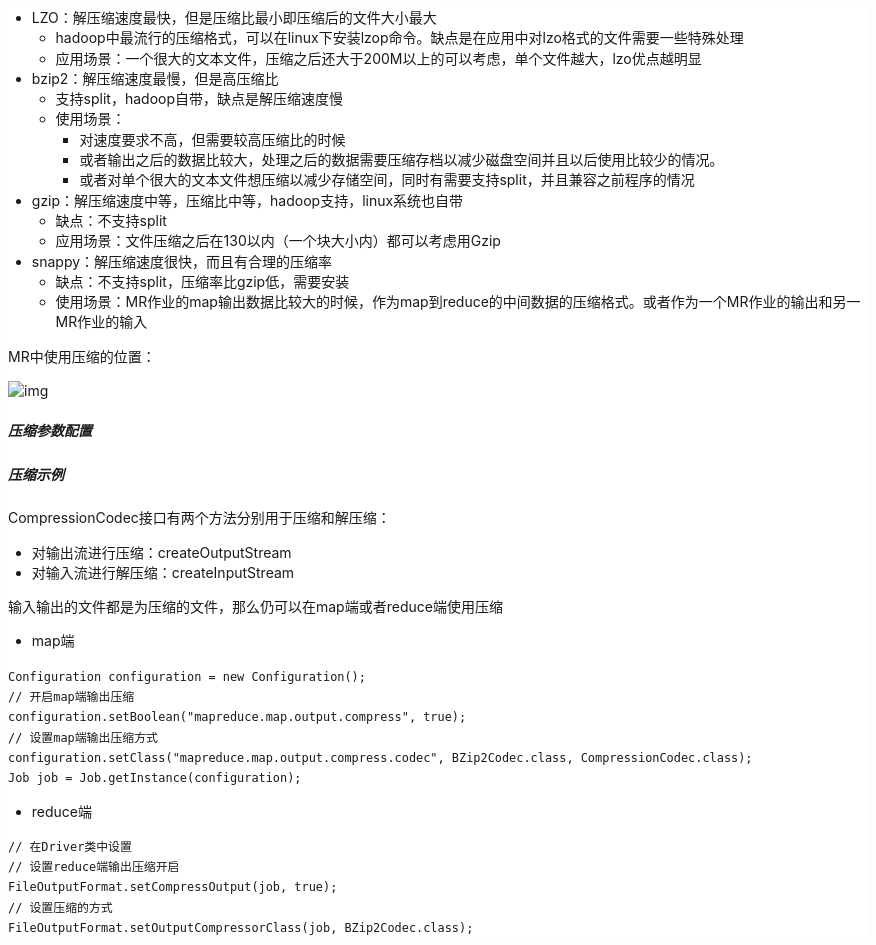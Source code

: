 - LZO：解压缩速度最快，但是压缩比最小即压缩后的文件大小最大
    - hadoop中最流行的压缩格式，可以在linux下安装lzop命令。缺点是在应用中对lzo格式的文件需要一些特殊处理
    - 应用场景：一个很大的文本文件，压缩之后还大于200M以上的可以考虑，单个文件越大，lzo优点越明显
- bzip2：解压缩速度最慢，但是高压缩比
    - 支持split，hadoop自带，缺点是解压缩速度慢
    - 使用场景：
        - 对速度要求不高，但需要较高压缩比的时候
        - 或者输出之后的数据比较大，处理之后的数据需要压缩存档以减少磁盘空间并且以后使用比较少的情况。
        - 或者对单个很大的文本文件想压缩以减少存储空间，同时有需要支持split，并且兼容之前程序的情况
- gzip：解压缩速度中等，压缩比中等，hadoop支持，linux系统也自带
    - 缺点：不支持split
    - 应用场景：文件压缩之后在130以内（一个块大小内）都可以考虑用Gzip
- snappy：解压缩速度很快，而且有合理的压缩率
    - 缺点：不支持split，压缩率比gzip低，需要安装
    - 使用场景：MR作业的map输出数据比较大的时候，作为map到reduce的中间数据的压缩格式。或者作为一个MR作业的输出和另一MR作业的输入

MR中使用压缩的位置：

![img](https://github.com/fancychuan/bigdata-learn/blob/master/hadoop/img/在MR中使用压缩的位置.png?raw=true)


##### 压缩参数配置
##### 压缩示例
CompressionCodec接口有两个方法分别用于压缩和解压缩：
- 对输出流进行压缩：createOutputStream
- 对输入流进行解压缩：createInputStream

输入输出的文件都是为压缩的文件，那么仍可以在map端或者reduce端使用压缩
- map端
```
Configuration configuration = new Configuration();
// 开启map端输出压缩
configuration.setBoolean("mapreduce.map.output.compress", true);
// 设置map端输出压缩方式
configuration.setClass("mapreduce.map.output.compress.codec", BZip2Codec.class, CompressionCodec.class);
Job job = Job.getInstance(configuration);
```
- reduce端
```
// 在Driver类中设置
// 设置reduce端输出压缩开启
FileOutputFormat.setCompressOutput(job, true);
// 设置压缩的方式
FileOutputFormat.setOutputCompressorClass(job, BZip2Codec.class); 
```

